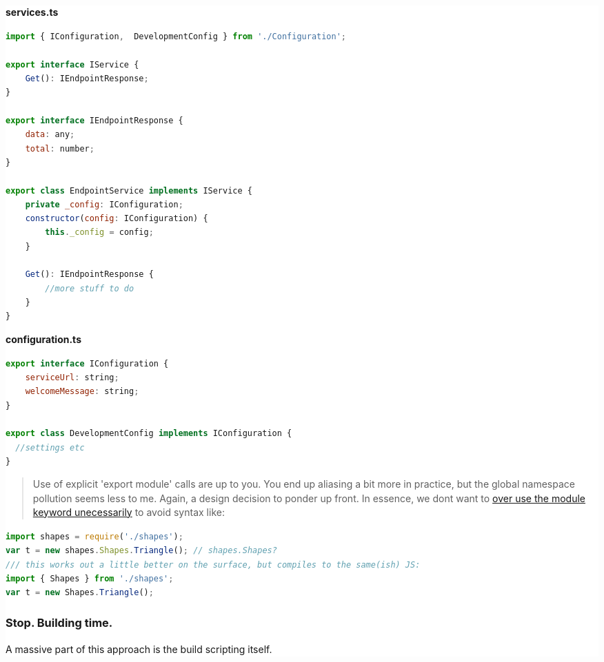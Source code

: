 **services.ts**

```javascript
import { IConfiguration,  DevelopmentConfig } from './Configuration';

export interface IService {
    Get(): IEndpointResponse;
}

export interface IEndpointResponse {
    data: any;
    total: number;
}

export class EndpointService implements IService {
    private _config: IConfiguration;
    constructor(config: IConfiguration) {
        this._config = config;
    }

    Get(): IEndpointResponse {
        //more stuff to do
    }
}
```

**configuration.ts**

```javascript
export interface IConfiguration {
    serviceUrl: string;
    welcomeMessage: string;
}

export class DevelopmentConfig implements IConfiguration {
  //settings etc
}

```

> Use of explicit 'export module' calls are up to you. You end up aliasing a bit more in practice, but the global namespace pollution seems less to me. Again, a design decision to ponder up front. In essence, we dont want to [over use the module keyword unecessarily](http://www.typescriptlang.org/Handbook#modules-pitfalls-of-modules) to avoid syntax like:

```javascript
import shapes = require('./shapes');
var t = new shapes.Shapes.Triangle(); // shapes.Shapes?
/// this works out a little better on the surface, but compiles to the same(ish) JS:
import { Shapes } from './shapes';
var t = new Shapes.Triangle();
```

### Stop. Building time.
A massive part of this approach is the build scripting itself.
